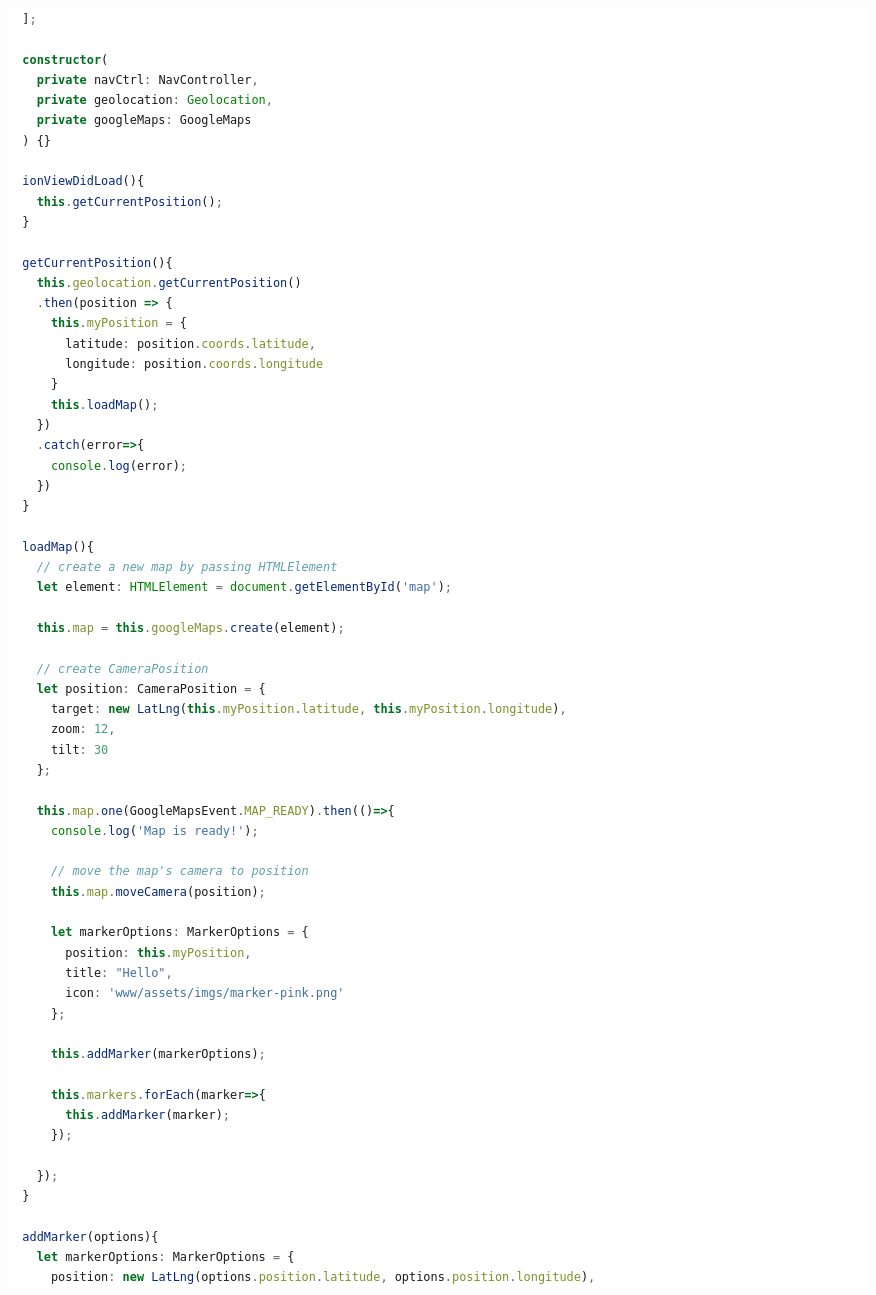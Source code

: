 ```ts
  ];
 
  constructor(
    private navCtrl: NavController,
    private geolocation: Geolocation,
    private googleMaps: GoogleMaps
  ) {}

  ionViewDidLoad(){
    this.getCurrentPosition();
  }

  getCurrentPosition(){
    this.geolocation.getCurrentPosition()
    .then(position => {
      this.myPosition = {
        latitude: position.coords.latitude,
        longitude: position.coords.longitude
      }
      this.loadMap();
    })
    .catch(error=>{
      console.log(error);
    })
  }

  loadMap(){
    // create a new map by passing HTMLElement
    let element: HTMLElement = document.getElementById('map');

    this.map = this.googleMaps.create(element);

    // create CameraPosition
    let position: CameraPosition = {
      target: new LatLng(this.myPosition.latitude, this.myPosition.longitude),
      zoom: 12,
      tilt: 30
    };

    this.map.one(GoogleMapsEvent.MAP_READY).then(()=>{
      console.log('Map is ready!');

      // move the map's camera to position
      this.map.moveCamera(position);

      let markerOptions: MarkerOptions = {
        position: this.myPosition,
        title: "Hello",
        icon: 'www/assets/imgs/marker-pink.png'
      };

      this.addMarker(markerOptions);

      this.markers.forEach(marker=>{
        this.addMarker(marker);
      });
      
    });
  }

  addMarker(options){
    let markerOptions: MarkerOptions = {
      position: new LatLng(options.position.latitude, options.position.longitude),
```